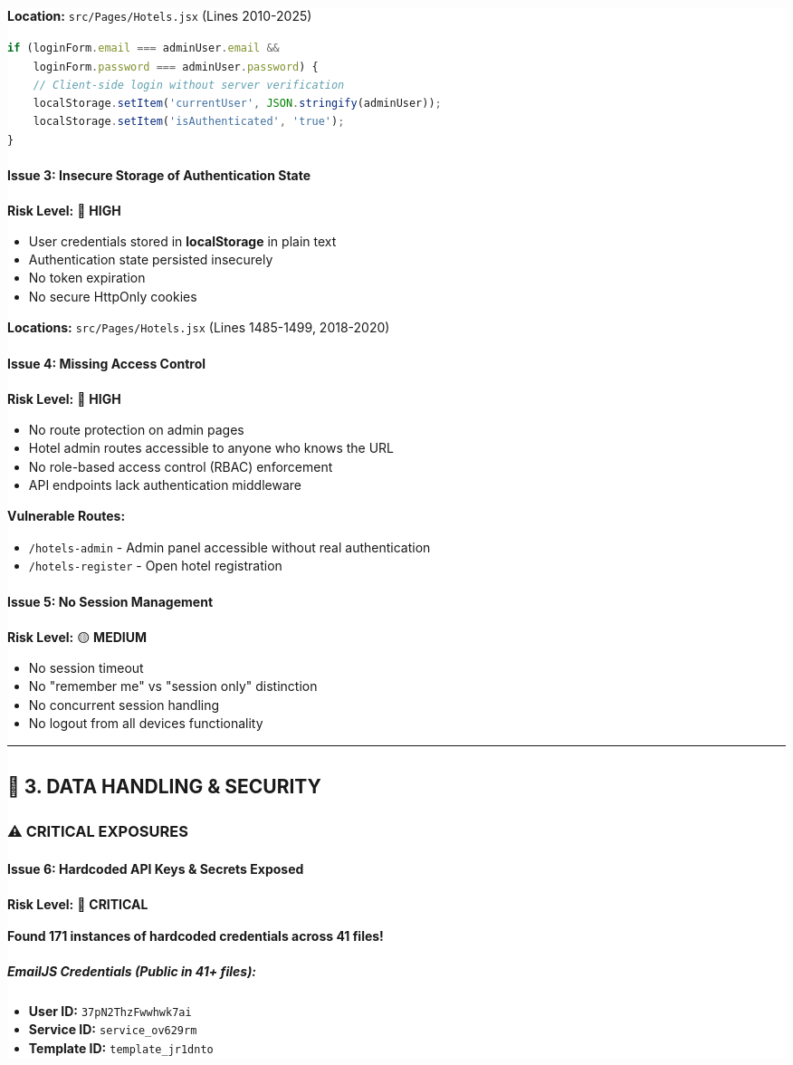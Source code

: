 **Location:** `src/Pages/Hotels.jsx` (Lines 2010-2025)
```javascript
if (loginForm.email === adminUser.email && 
    loginForm.password === adminUser.password) {
    // Client-side login without server verification
    localStorage.setItem('currentUser', JSON.stringify(adminUser));
    localStorage.setItem('isAuthenticated', 'true');
}
```

#### **Issue 3: Insecure Storage of Authentication State**
**Risk Level:** 🔴 **HIGH**

- User credentials stored in **localStorage** in plain text
- Authentication state persisted insecurely
- No token expiration
- No secure HttpOnly cookies

**Locations:** `src/Pages/Hotels.jsx` (Lines 1485-1499, 2018-2020)

#### **Issue 4: Missing Access Control**
**Risk Level:** 🔴 **HIGH**

- No route protection on admin pages
- Hotel admin routes accessible to anyone who knows the URL
- No role-based access control (RBAC) enforcement
- API endpoints lack authentication middleware

**Vulnerable Routes:**
- `/hotels-admin` - Admin panel accessible without real authentication
- `/hotels-register` - Open hotel registration

#### **Issue 5: No Session Management**
**Risk Level:** 🟡 **MEDIUM**

- No session timeout
- No "remember me" vs "session only" distinction
- No concurrent session handling
- No logout from all devices functionality

---

## 🧱 3. DATA HANDLING & SECURITY

### ⚠️ **CRITICAL EXPOSURES**

#### **Issue 6: Hardcoded API Keys & Secrets Exposed**
**Risk Level:** 🔴 **CRITICAL**

**Found 171 instances of hardcoded credentials across 41 files!**

##### **EmailJS Credentials (Public in 41+ files):**
- **User ID:** `37pN2ThzFwwhwk7ai`
- **Service ID:** `service_ov629rm`
- **Template ID:** `template_jr1dnto`
